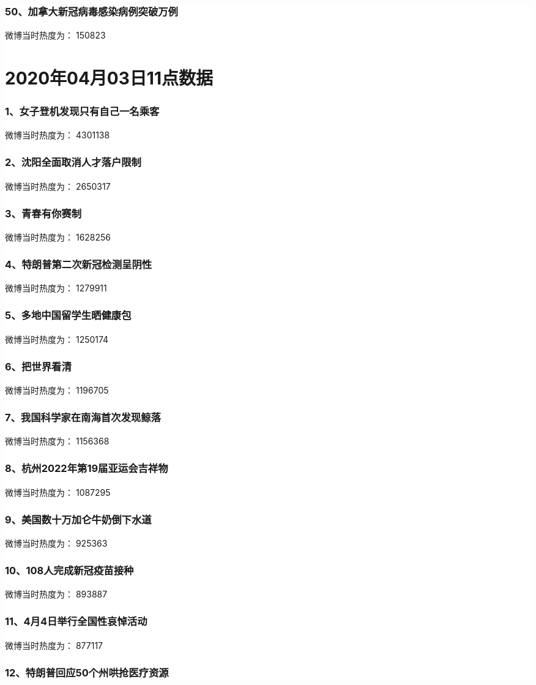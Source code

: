### 50、加拿大新冠病毒感染病例突破万例

微博当时热度为： 150823

#  2020年04月03日11点数据

### 1、女子登机发现只有自己一名乘客

微博当时热度为： 4301138

### 2、沈阳全面取消人才落户限制

微博当时热度为： 2650317

### 3、青春有你赛制

微博当时热度为： 1628256

### 4、特朗普第二次新冠检测呈阴性

微博当时热度为： 1279911

### 5、多地中国留学生晒健康包

微博当时热度为： 1250174

### 6、把世界看清

微博当时热度为： 1196705

### 7、我国科学家在南海首次发现鲸落

微博当时热度为： 1156368

### 8、杭州2022年第19届亚运会吉祥物

微博当时热度为： 1087295

### 9、美国数十万加仑牛奶倒下水道

微博当时热度为： 925363

### 10、108人完成新冠疫苗接种

微博当时热度为： 893887

### 11、4月4日举行全国性哀悼活动

微博当时热度为： 877117

### 12、特朗普回应50个州哄抢医疗资源
